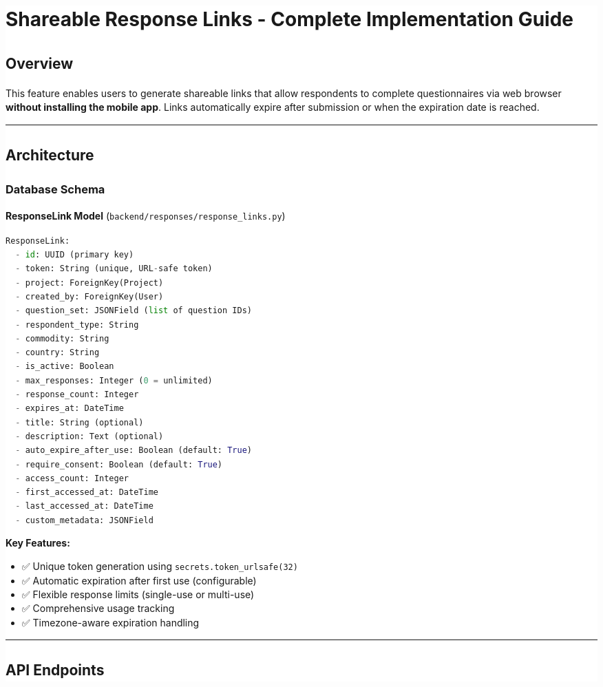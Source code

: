 # Shareable Response Links - Complete Implementation Guide

## Overview

This feature enables users to generate shareable links that allow respondents to complete questionnaires via web browser **without installing the mobile app**. Links automatically expire after submission or when the expiration date is reached.

---

## Architecture

### Database Schema

**ResponseLink Model** (`backend/responses/response_links.py`)

```python
ResponseLink:
  - id: UUID (primary key)
  - token: String (unique, URL-safe token)
  - project: ForeignKey(Project)
  - created_by: ForeignKey(User)
  - question_set: JSONField (list of question IDs)
  - respondent_type: String
  - commodity: String
  - country: String
  - is_active: Boolean
  - max_responses: Integer (0 = unlimited)
  - response_count: Integer
  - expires_at: DateTime
  - title: String (optional)
  - description: Text (optional)
  - auto_expire_after_use: Boolean (default: True)
  - require_consent: Boolean (default: True)
  - access_count: Integer
  - first_accessed_at: DateTime
  - last_accessed_at: DateTime
  - custom_metadata: JSONField
```

**Key Features:**
- ✅ Unique token generation using `secrets.token_urlsafe(32)`
- ✅ Automatic expiration after first use (configurable)
- ✅ Flexible response limits (single-use or multi-use)
- ✅ Comprehensive usage tracking
- ✅ Timezone-aware expiration handling

---

## API Endpoints
